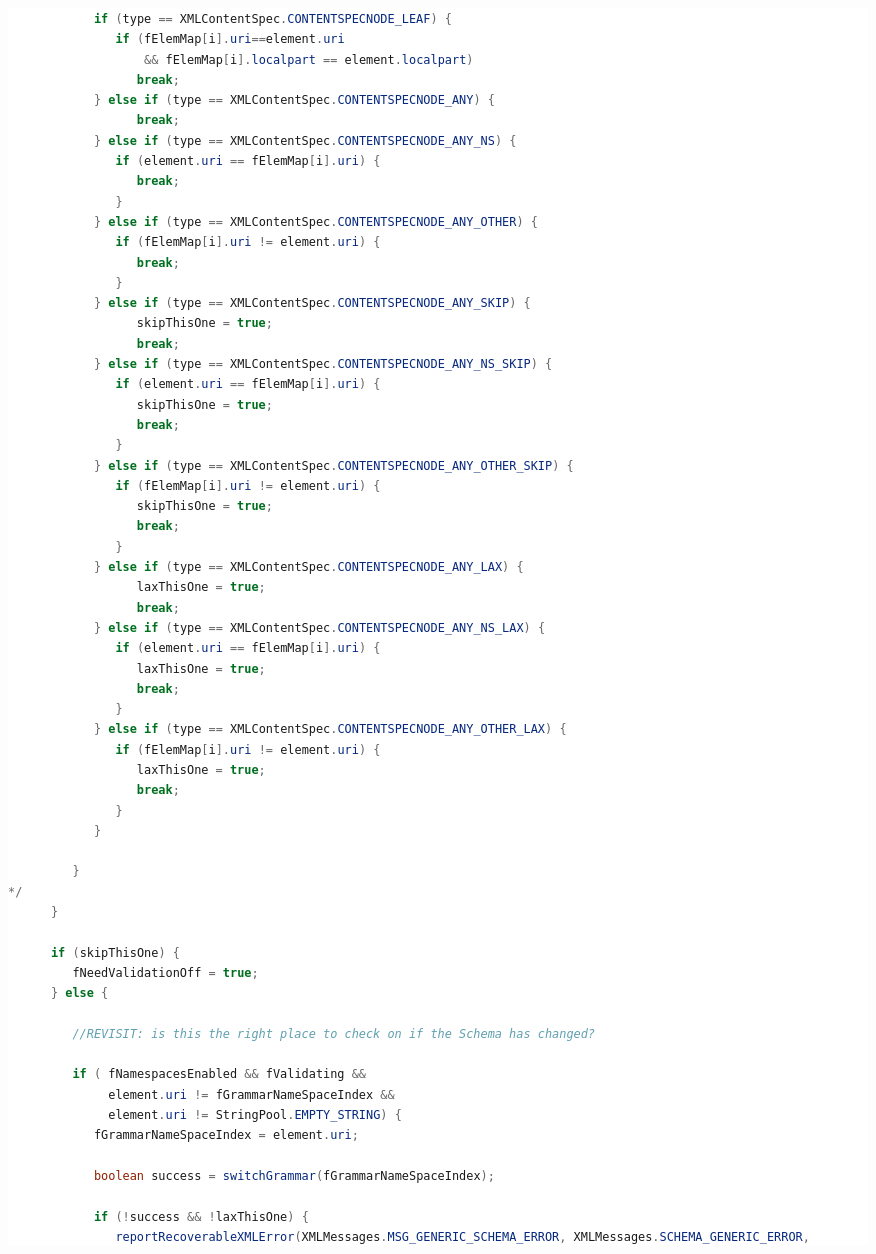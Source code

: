 ```java
            if (type == XMLContentSpec.CONTENTSPECNODE_LEAF) {
               if (fElemMap[i].uri==element.uri
                   && fElemMap[i].localpart == element.localpart)
                  break;
            } else if (type == XMLContentSpec.CONTENTSPECNODE_ANY) {
                  break;
            } else if (type == XMLContentSpec.CONTENTSPECNODE_ANY_NS) {
               if (element.uri == fElemMap[i].uri) {
                  break;
               }
            } else if (type == XMLContentSpec.CONTENTSPECNODE_ANY_OTHER) {
               if (fElemMap[i].uri != element.uri) {
                  break;
               }
            } else if (type == XMLContentSpec.CONTENTSPECNODE_ANY_SKIP) {
                  skipThisOne = true;
                  break;
            } else if (type == XMLContentSpec.CONTENTSPECNODE_ANY_NS_SKIP) {
               if (element.uri == fElemMap[i].uri) {
                  skipThisOne = true;
                  break;
               }
            } else if (type == XMLContentSpec.CONTENTSPECNODE_ANY_OTHER_SKIP) {
               if (fElemMap[i].uri != element.uri) {
                  skipThisOne = true;
                  break;
               }
            } else if (type == XMLContentSpec.CONTENTSPECNODE_ANY_LAX) {
                  laxThisOne = true;
                  break;
            } else if (type == XMLContentSpec.CONTENTSPECNODE_ANY_NS_LAX) {
               if (element.uri == fElemMap[i].uri) {
                  laxThisOne = true;
                  break;
               }
            } else if (type == XMLContentSpec.CONTENTSPECNODE_ANY_OTHER_LAX) {
               if (fElemMap[i].uri != element.uri) {
                  laxThisOne = true;
                  break;
               }
            }

         }
*/
      }

      if (skipThisOne) {
         fNeedValidationOff = true;
      } else {

         //REVISIT: is this the right place to check on if the Schema has changed?

         if ( fNamespacesEnabled && fValidating &&
              element.uri != fGrammarNameSpaceIndex &&
              element.uri != StringPool.EMPTY_STRING) {
            fGrammarNameSpaceIndex = element.uri;

            boolean success = switchGrammar(fGrammarNameSpaceIndex);

            if (!success && !laxThisOne) {
               reportRecoverableXMLError(XMLMessages.MSG_GENERIC_SCHEMA_ERROR, XMLMessages.SCHEMA_GENERIC_ERROR,
